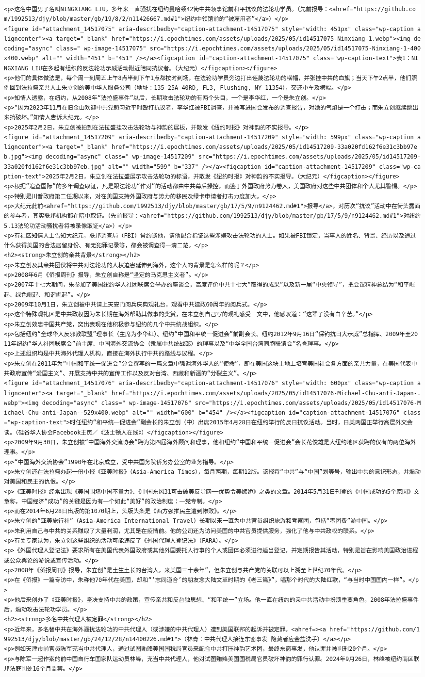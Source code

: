 ```
<p>这名中国男子名叫NINGXIANG LIU。多年来一直骚扰在纽约曼哈顿42街中共领事馆前和平抗议的法轮功学员。（先前报导：<ahref="https://github.com/1992513/djy/blob/master/gb/19/8/2/n11426667.md#1">纽约中领馆前的“被雇用者”</a>）</p>
<figure id="attachment_14517075" aria-describedby="caption-attachment-14517075" style="width: 451px" class="wp-caption aligncenter"><a target="_blank" href="https://i.epochtimes.com/assets/uploads/2025/05/id14517075-Ninxiang-1.webp"><img decoding="async" class=" wp-image-14517075" src="https://i.epochtimes.com/assets/uploads/2025/05/id14517075-Ninxiang-1-400x400.webp" alt="" width="451" b="451" /></a><figcaption id="caption-attachment-14517075" class="wp-caption-text">表1：NINGXIANG LIU在多起有组织的反法轮功示威活动附近陪同抗议者。（大纪元）</figcaption></figure>
<p>他们的具体做法是，每个周一到周五上午8点半到下午1点都按时到场，在法轮功学员旁边打出诬蔑法轮功的横幅，并张挂中共的血旗；当天下午2点半，他们照例回到法拉盛亲共人士朱立创的美中华人服务公司（地址：135-25A 40RD, FL3, Flushing, NY 11354），交还小车及横幅。</p>
<p>知情人透露，在纽约，从2008年“法拉盛事件”以后，长期攻击法轮功的有两个头目，一个是李华红，一个是朱立创。</p>
<p>“因为2023年11月在旧金山欢迎中共党魁习近平时殴打抗议者，李华红被FBI调查，并被写进国会发布的调查报告，对她的气焰是一个打击；而朱立创继续跳出来搞破坏。”知情人告诉大纪元。</p>
<p>2025年2月2日，朱立创被拍到在法拉盛挂攻击法轮功与神韵的展板，并散发《纽约时报》对神韵的不实报导。</p>
<figure id="attachment_14517209" aria-describedby="caption-attachment-14517209" style="width: 599px" class="wp-caption aligncenter"><a target="_blank" href="https://i.epochtimes.com/assets/uploads/2025/05/id14517209-33a020fd162f6e31c3bb97eb.jpg"><img decoding="async" class=" wp-image-14517209" src="https://i.epochtimes.com/assets/uploads/2025/05/id14517209-33a020fd162f6e31c3bb97eb.jpg" alt="" width="599" b="337" /></a><figcaption id="caption-attachment-14517209" class="wp-caption-text">2025年2月2日，朱立创在法拉盛展示攻击法轮功的标语，并散发《纽约时报》对神韵的不实报导。（大纪元）</figcaption></figure>
<p>根据“追查国际”的多年调查取证，凡是跟法轮功“作对”的活动都由中共幕后操控，而鉴于外国政府势力卷入，美国政府对这些中共团体和个人尤其警惕。</p>
<p>特别是川普政府第二任期以来，对在美国支持外国政府与势力的移民及绿卡申请者打击力度加大。</p>
<p>大纪元此前<ahref="https://github.com/1992513/djy/blob/master/gb/17/5/9/n9124462.md#1">报导</a>，对历次“抗议”活动中在街头露面的参与者，其实联邦机构都在暗中取证。（先前报导：<ahref="https://github.com/1992513/djy/blob/master/gb/17/5/9/n9124462.md#1">对纽约5.13法轮功活动骚扰者将被录像取证</a>）</p>
<p>有社区知情人士告知大纪元，联邦调查局（FBI）曾约谈他，请他配合指证这些涉嫌攻击法轮功的人士。如果被FBI锁定，当事人的姓名、背景、经历以及通过什么获得美国的合法居留身份、有无犯罪记录等，都会被调查得一清二楚。</p>
<h2><strong>朱立创的亲共背景</strong></h2>
<p>朱立创及其亲共团伙将中共对法轮功的人权迫害延伸到海外，这个人的背景是怎么样的呢？</p>
<p>2008年6月《侨报周刊》报导，朱立创自称是“坚定的马克思主义者”。</p>
<p>2007年十七大期间，朱参加了美国纽约华人社团联席会举办的座谈会，高度评价中共十七大“取得的成果”以及新一届“中央领导”，把会议精神总结为“和平崛起、绿色崛起、和谐崛起”。</p>
<p>2009年10月1日，朱立创被中共请上天安门阅兵庆典观礼台，观看中共建政60周年的阅兵式。</p>
<p>这个特殊观礼区是中共政权因为朱长期在海外帮助其做事的奖赏，在朱立创自己写的观礼感受一文中，他感叹道：“这辈子没有白辛苦。”</p>
<p>朱立创效忠中国共产党，突出表现在他积极参与纽约的几个中共统战组织。</p>
<p>包括纽约“全球华人反邪教联盟”理事长（主席为李华红）、纽约“中国和平统一促进会”前副会长、纽约2012年9月16日“保钓抗日大示威”总指挥、2009年至2011年纽约“华人社团联席会”前主席、中国海外交流协会（隶属中共统战部）的理事以及“中华全国台湾同胞联谊会”名誉理事。</p>
<p>上述组织均是中共海外代理人机构，直接在海外执行中共的路线与议程。</p>
<p>朱立创在2011年为“中国和平统一促进会”分会撰写的一篇文章中强调海外华人的“使命”，即在美国这块土地上培育美国社会各方面的亲共力量，在美国代表中共政府宣传“爱国主义”、开展支持中共的宣传工作以及反对台湾、西藏和新疆的“分裂主义”。</p>
<figure id="attachment_14517076" aria-describedby="caption-attachment-14517076" style="width: 600px" class="wp-caption aligncenter"><a target="_blank" href="https://i.epochtimes.com/assets/uploads/2025/05/id14517076-Michael-Chu-anti-Japan-.webp"><img decoding="async" class=" wp-image-14517076" src="https://i.epochtimes.com/assets/uploads/2025/05/id14517076-Michael-Chu-anti-Japan--529x400.webp" alt="" width="600" b="454" /></a><figcaption id="caption-attachment-14517076" class="wp-caption-text">时任纽约“和平统一促进会”副会长的朱立创（中）出席2015年4月28日在纽约举行的反日抗议活动。当时，日美两国正举行高层外交会谈。（硅谷华人协会Facebook主页／《波士顿人在线》）</figcaption></figure>
<p>2009年9月30日，朱立创被“中国海外交流协会”聘为第四届海外顾问和理事，他和纽约“中国和平统一促进会”会长花俊雄是大纽约地区获聘的仅有的两位海外理事。</p>
<p>“中国海外交流协会”1990年在北京成立，受中共国务院侨务办公室的业务指导。</p>
<p>朱立创还在法拉盛办起一份小报《亚美时报》（Asia-America Times），每月两期，每期12版。该报将“中共”与“中国”划等号，输出中共的意识形态，并煽动对美国和民主的仇恨。</p>
<p>《亚美时报》经常出现《美国围堵中国不量力》、《中国东风31可击破美反导网──优势令美嫉妒》之类的文章。2014年5月31日刊登的《中国成功的5个原因》文章称，中国经济“成功”的关键是因为有一个如此“美好”的政治制度：一党专制。</p>
<p>而在2014年6月28日出版的第1070期上，头版头条是《西方强推民主遭到惨败》。</p>
<p>朱立创的“亚美旅行社”（Asia-America International Travel）长期以来一直为中共官员组织旅游和考察团，包括“零团费”游中国。</p>
<p>朱利用自己与中共的关系赚取了大量利润，尤其是在疫情前。他的公司还为访问美国的中共官员提供服务，强化了他与中共政权的联系。</p>
<p>有关专家认为，朱立创这些组织的活动可能违反了《外国代理人登记法》（FARA）。</p>
<p>《外国代理人登记法》要求所有在美国代表外国政府或其他外国委托人行事的个人或团体必须进行适当登记，并定期报告其活动，特别是旨在影响美国政治进程或公众舆论的游说或宣传活动。</p>
<p>2008年《侨报周刊》报导，朱立创“是土生土长的台湾人，来美国三十余年”，但朱立创与共产党的关联可以上溯至上世纪70年代。</p>
<p>在《侨报》一篇专访中，朱称他70年代在美国，却和“‘志同道合’的朋友念大陆文革时期的《老三篇》”，唱那个时代的大陆红歌，“与当时中国国内一样”。</p>
<p>他后来创办了《亚美时报》，坚决支持中共的政策，宣传亲共和反台独思想、“和平统一”立场。他一直在纽约的亲中共活动中扮演重要角色，2008年法拉盛事件后，煽动攻击法轮功学员。</p>
<h2><strong>多名中共代理人被定罪</strong></h2>
<p>近年来，多名替中共在海外骚扰法轮功的中共代理人（或涉嫌的中共代理人）遭到美国联邦的起诉并被定罪。<ahref=><a href="https://github.com/1992513/djy/blob/master/gb/24/12/28/n14400226.md#1">（林青：中共代理人接连东窗事发 隐藏者应金盆洗手）</a></p>
<p>例如天津市前官员陈军充当中共代理人，通过试图贿赂美国国税局官员来配合中共打压神韵艺术团，最终东窗事发，他认罪并被判刑20个月。</p>
<p>与陈军一起作案的前中国自行车国家队运动员林峰，充当中共代理人，他对试图贿赂美国国税局官员破坏神韵的罪行认罪。2024年9月26日，林峰被纽约南区联邦法庭判处16个月监禁。</p>
```